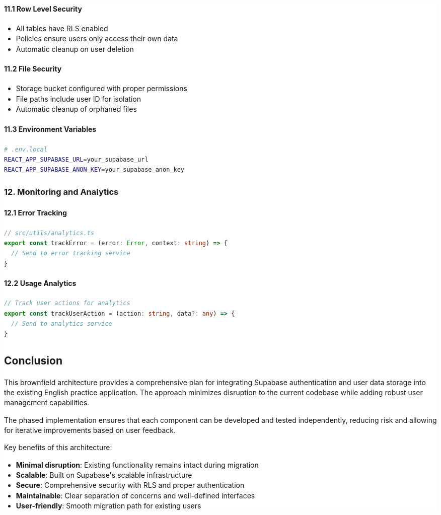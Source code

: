 #### 11.1 Row Level Security
- All tables have RLS enabled
- Policies ensure users only access their own data
- Automatic cleanup on user deletion

#### 11.2 File Security
- Storage bucket configured with proper permissions
- File paths include user ID for isolation
- Automatic cleanup of orphaned files

#### 11.3 Environment Variables
```bash
# .env.local
REACT_APP_SUPABASE_URL=your_supabase_url
REACT_APP_SUPABASE_ANON_KEY=your_supabase_anon_key
```

### 12. Monitoring and Analytics

#### 12.1 Error Tracking
```typescript
// src/utils/analytics.ts
export const trackError = (error: Error, context: string) => {
  // Send to error tracking service
}
```

#### 12.2 Usage Analytics
```typescript
// Track user actions for analytics
export const trackUserAction = (action: string, data?: any) => {
  // Send to analytics service
}
```

## Conclusion

This brownfield architecture provides a comprehensive plan for integrating Supabase authentication and user data storage into the existing English practice application. The approach minimizes disruption to the current codebase while adding robust user management capabilities.

The phased implementation ensures that each component can be developed and tested independently, reducing risk and allowing for iterative improvements based on user feedback.

Key benefits of this architecture:
- **Minimal disruption**: Existing functionality remains intact during migration
- **Scalable**: Built on Supabase's scalable infrastructure
- **Secure**: Comprehensive security with RLS and proper authentication
- **Maintainable**: Clear separation of concerns and well-defined interfaces
- **User-friendly**: Smooth migration path for existing users
